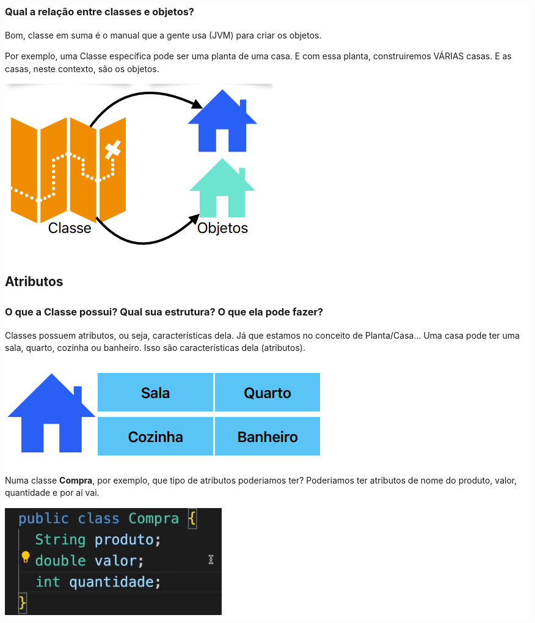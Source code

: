 ### Qual a relação entre classes e objetos?

Bom, classe em suma é o manual que a gente usa (JVM) para criar os objetos.

Por exemplo, uma Classe específica pode ser uma planta de uma casa. E com essa planta, construiremos VÁRIAS
casas. E as casas, neste contexto, são os objetos.

![img_3.png](img_3.png)

## Atributos
### O que a Classe possui? Qual sua estrutura? O que ela pode fazer?

Classes possuem atributos, ou seja, características dela. Já que estamos no conceito de Planta/Casa...
Uma casa pode ter uma sala, quarto, cozinha ou banheiro. Isso são características dela (atributos).

![img_4.png](img_4.png)

Numa classe **Compra**, por exemplo, que tipo de atributos poderiamos ter? Poderiamos ter atributos de nome do
produto, valor, quantidade e por aí vai.

![img_5.png](img_5.png)
